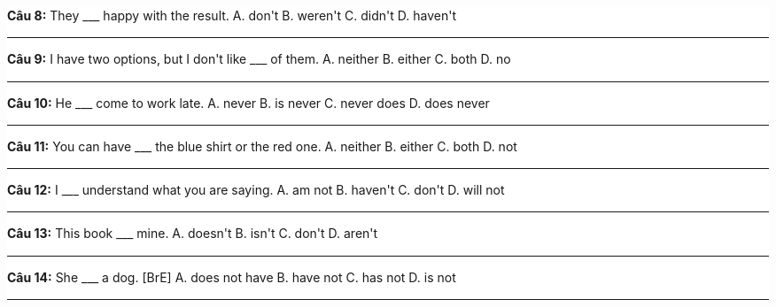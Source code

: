 
**Câu 8:** They ___ happy with the result.
A. don't
B. weren't
C. didn't
D. haven't

---

**Câu 9:** I have two options, but I don't like ___ of them.
A. neither
B. either
C. both
D. no

---

**Câu 10:** He ___ come to work late.
A. never
B. is never
C. never does
D. does never

---

**Câu 11:** You can have ___ the blue shirt or the red one.
A. neither
B. either
C. both
D. not

---

**Câu 12:** I ___ understand what you are saying.
A. am not
B. haven't
C. don't
D. will not

---

**Câu 13:** This book ___ mine.
A. doesn't
B. isn't
C. don't
D. aren't

---

**Câu 14:** She ___ a dog. [BrE]
A. does not have
B. have not
C. has not
D. is not

---
